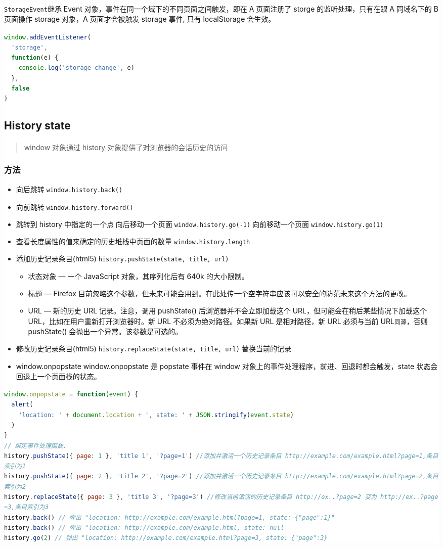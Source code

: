 `StorageEvent`继承 Event 对象，事件在同一个域下的不同页面之间触发，即在 A 页面注册了 storge 的监听处理，只有在跟 A 同域名下的 B 页面操作 storage 对象，A 页面才会被触发 storage 事件, 只有 localStorage 会生效。

```js
window.addEventListener(
  'storage',
  function(e) {
    console.log('storage change', e)
  },
  false
)
```

## History state

> window 对象通过 history 对象提供了对浏览器的会话历史的访问

### 方法

- 向后跳转 `window.history.back()`
- 向前跳转 `window.history.forward()`
- 跳转到 history 中指定的一个点
  向后移动一个页面 `window.history.go(-1)`
  向前移动一个页面 `window.history.go(1)`
- 查看长度属性的值来确定的历史堆栈中页面的数量 `window.history.length`
- 添加历史记录条目(html5) `history.pushState(state, title, url)`

  - 状态对象 — 一个 JavaScript 对象，其序列化后有 640k 的大小限制。

  - 标题 — Firefox 目前忽略这个参数，但未来可能会用到。在此处传一个空字符串应该可以安全的防范未来这个方法的更改。

  - URL — 新的历史 URL 记录。注意，调用 pushState() 后浏览器并不会立即加载这个 URL，但可能会在稍后某些情况下加载这个 URL，比如在用户重新打开浏览器时。新 URL 不必须为绝对路径。如果新 URL 是相对路径，新 URL 必须与当前 URL`同源`，否则 pushState() 会抛出一个异常。该参数是可选的。

- 修改历史记录条目(html5)
  `history.replaceState(state, title, url)`
  替换当前的记录
- window.onpopstate
  window.onpopstate 是 popstate 事件在 window 对象上的事件处理程序，前进、回退时都会触发，state 状态会回退上一个页面栈的状态。

```js
window.onpopstate = function(event) {
  alert(
    'location: ' + document.location + ', state: ' + JSON.stringify(event.state)
  )
}
// 绑定事件处理函数.
history.pushState({ page: 1 }, 'title 1', '?page=1') //添加并激活一个历史记录条目 http://example.com/example.html?page=1,条目索引为1
history.pushState({ page: 2 }, 'title 2', '?page=2') //添加并激活一个历史记录条目 http://example.com/example.html?page=2,条目索引为2
history.replaceState({ page: 3 }, 'title 3', '?page=3') //修改当前激活的历史记录条目 http://ex..?page=2 变为 http://ex..?page=3,条目索引为3
history.back() // 弹出 "location: http://example.com/example.html?page=1, state: {"page":1}"
history.back() // 弹出 "location: http://example.com/example.html, state: null
history.go(2) // 弹出 "location: http://example.com/example.html?page=3, state: {"page":3}
```
